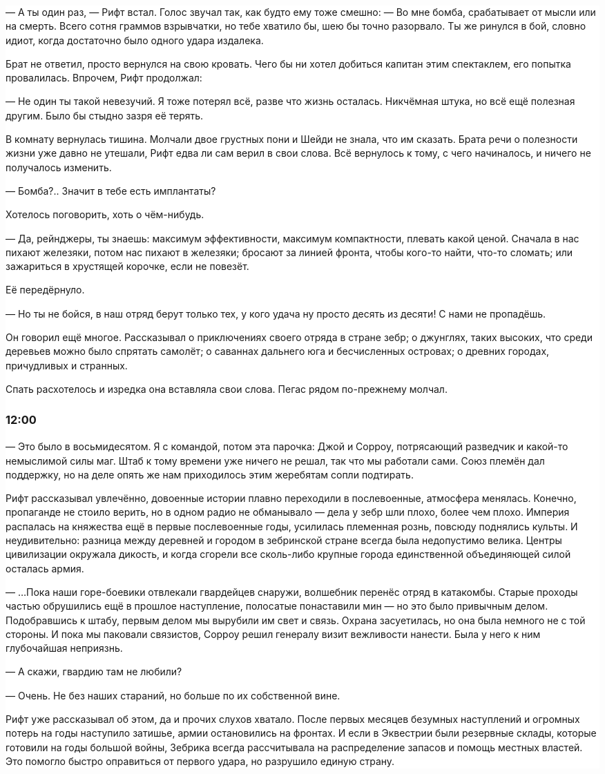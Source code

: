 — А ты один раз, — Рифт встал. Голос звучал так, как будто ему тоже смешно: — Во мне бомба, срабатывает от мысли или на смерть. Всего сотня граммов взрывчатки, но тебе хватило бы, шею бы точно разорвало. Ты же ринулся в бой, словно идиот, когда достаточно было одного удара издалека.

Брат не ответил, просто вернулся на свою кровать. Чего бы ни хотел добиться капитан этим спектаклем, его попытка провалилась. Впрочем, Рифт продолжал:

— Не один ты такой невезучий. Я тоже потерял всё, разве что жизнь осталась. Никчёмная штука, но всё ещё полезная другим. Было бы стыдно зазря её терять.

В комнату вернулась тишина. Молчали двое грустных пони и Шейди не знала, что им сказать. Брата речи о полезности жизни уже давно не утешали, Рифт едва ли сам верил в свои слова. Всё вернулось к тому, с чего начиналось, и ничего не получалось изменить.

— Бомба?.. Значит в тебе есть имплантаты?

Хотелось поговорить, хоть о чём-нибудь.

— Да, рейнджеры, ты знаешь: максимум эффективности, максимум компактности, плевать какой ценой. Сначала в нас пихают железяки, потом нас пихают в железяки; бросают за линией фронта, чтобы кого-то найти, что-то сломать; или зажариться в хрустящей корочке, если не повезёт.

Её передёрнуло.

— Но ты не бойся, в наш отряд берут только тех, у кого удача ну просто десять из десяти! С нами не пропадёшь.

Он говорил ещё многое. Рассказывал о приключениях своего отряда в стране зебр; о джунглях, таких высоких, что среди деревьев можно было спрятать самолёт; о саваннах дальнего юга и бесчисленных островах; о древних городах, причудливых и странных.

Спать расхотелось и изредка она вставляла свои слова. Пегас рядом по-прежнему молчал.

### 12:00

— Это было в восьмидесятом. Я с командой, потом эта парочка: Джой и Сорроу, потрясающий разведчик и какой-то немыслимой силы маг. Штаб к тому времени уже ничего не решал, так что мы работали сами. Союз племён дал поддержку, но на деле опять же нам приходилось этим жеребятам сопли подтирать.

Рифт рассказывал увлечённо, довоенные истории плавно переходили в послевоенные, атмосфера менялась. Конечно, пропаганде не стоило верить, но в одном радио не обманывало — дела у зебр шли плохо, более чем плохо. Империя распалась на княжества ещё в первые послевоенные годы, усилилась племенная рознь, повсюду поднялись культы. И неудивительно: разница между деревней и городом в зебринской стране всегда была недопустимо велика. Центры цивилизации окружала дикость, и когда сгорели все сколь-либо крупные города единственной объединяющей силой осталась армия.

— …Пока наши горе-боевики отвлекали гвардейцев снаружи, волшебник перенёс отряд в катакомбы. Старые проходы частью обрушились ещё в прошлое наступление, полосатые понаставили мин — но это было привычным делом. Подобравшись к штабу, первым делом мы вырубили им свет и связь. Охрана засуетилась, но она была немного не с той стороны. И пока мы паковали связистов, Сорроу решил генералу визит вежливости нанести. Была у него к ним глубочайшая неприязнь.

— А скажи, гвардию там не любили?

— Очень. Не без наших стараний, но больше по их собственной вине.

Рифт уже рассказывал об этом, да и прочих слухов хватало. После первых месяцев безумных наступлений и огромных потерь на годы наступило затишье, армии остановились на фронтах. И если в Эквестрии были резервные склады, которые готовили на годы большой войны, Зебрика всегда рассчитывала на распределение запасов и помощь местных властей. Это помогло быстро оправиться от первого удара, но разрушило единую страну.
